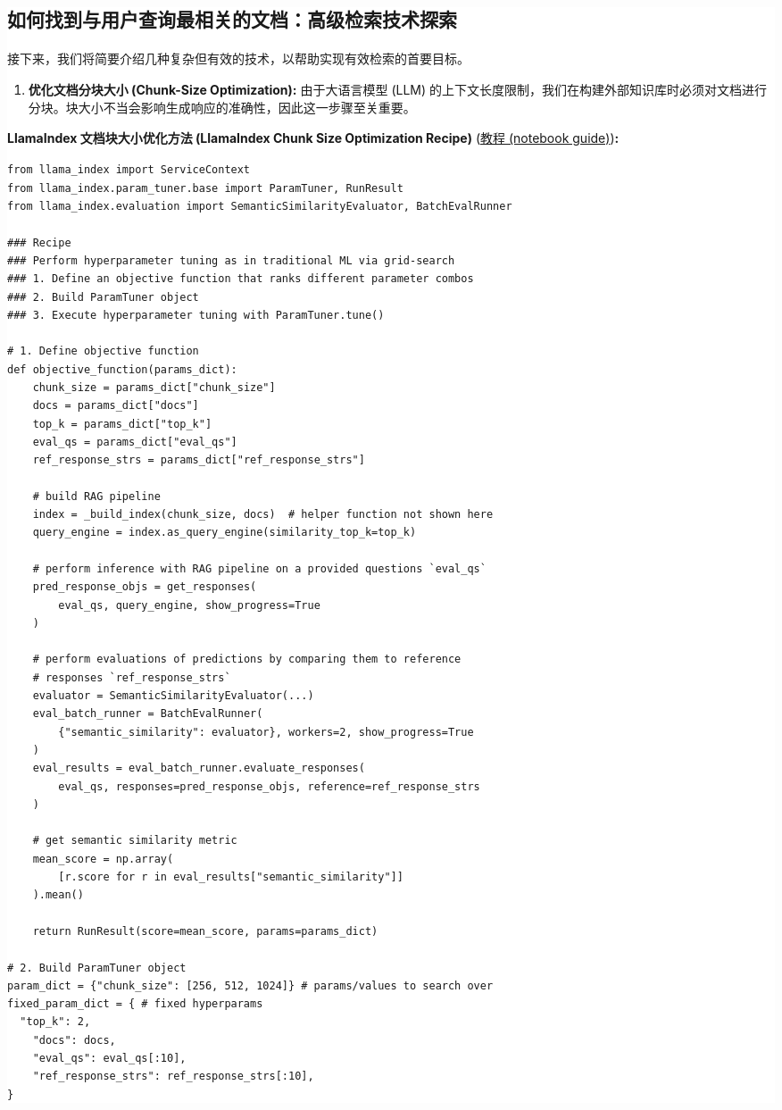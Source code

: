 ## 如何找到与用户查询最相关的文档：高级检索技术探索

接下来，我们将简要介绍几种复杂但有效的技术，以帮助实现有效检索的首要目标。

1.  **优化文档分块大小 (Chunk-Size Optimization):** 由于大语言模型 (LLM) 的上下文长度限制，我们在构建外部知识库时必须对文档进行分块。块大小不当会影响生成响应的准确性，因此这一步骤至关重要。

**LlamaIndex 文档块大小优化方法 (LlamaIndex Chunk Size Optimization Recipe)** ([教程 (notebook guide)](https://github.com/run-llama/llama_index/blob/main/docs/examples/param_optimizer/param_optimizer.ipynb))**:**

```
from llama_index import ServiceContext
from llama_index.param_tuner.base import ParamTuner, RunResult
from llama_index.evaluation import SemanticSimilarityEvaluator, BatchEvalRunner

### Recipe
### Perform hyperparameter tuning as in traditional ML via grid-search
### 1. Define an objective function that ranks different parameter combos
### 2. Build ParamTuner object
### 3. Execute hyperparameter tuning with ParamTuner.tune()

# 1. Define objective function
def objective_function(params_dict):
    chunk_size = params_dict["chunk_size"]
    docs = params_dict["docs"]
    top_k = params_dict["top_k"]
    eval_qs = params_dict["eval_qs"]
    ref_response_strs = params_dict["ref_response_strs"]

    # build RAG pipeline
    index = _build_index(chunk_size, docs)  # helper function not shown here
    query_engine = index.as_query_engine(similarity_top_k=top_k)

    # perform inference with RAG pipeline on a provided questions `eval_qs`
    pred_response_objs = get_responses(
        eval_qs, query_engine, show_progress=True
    )

    # perform evaluations of predictions by comparing them to reference
    # responses `ref_response_strs`
    evaluator = SemanticSimilarityEvaluator(...)
    eval_batch_runner = BatchEvalRunner(
        {"semantic_similarity": evaluator}, workers=2, show_progress=True
    )
    eval_results = eval_batch_runner.evaluate_responses(
        eval_qs, responses=pred_response_objs, reference=ref_response_strs
    )

    # get semantic similarity metric
    mean_score = np.array(
        [r.score for r in eval_results["semantic_similarity"]]
    ).mean()

    return RunResult(score=mean_score, params=params_dict)

# 2. Build ParamTuner object
param_dict = {"chunk_size": [256, 512, 1024]} # params/values to search over
fixed_param_dict = { # fixed hyperparams
  "top_k": 2,
    "docs": docs,
    "eval_qs": eval_qs[:10],
    "ref_response_strs": ref_response_strs[:10],
}
```